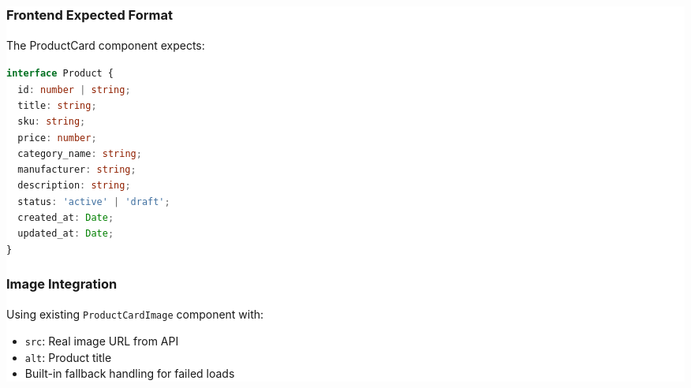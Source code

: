 ### Frontend Expected Format

The ProductCard component expects:

```typescript
interface Product {
  id: number | string;
  title: string;
  sku: string;
  price: number;
  category_name: string;
  manufacturer: string;
  description: string;
  status: 'active' | 'draft';
  created_at: Date;
  updated_at: Date;
}
```

### Image Integration

Using existing `ProductCardImage` component with:

- `src`: Real image URL from API
- `alt`: Product title
- Built-in fallback handling for failed loads
